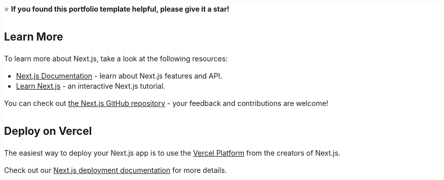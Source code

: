 
⭐ **If you found this portfolio template helpful, please give it a star!**

## Learn More

To learn more about Next.js, take a look at the following resources:

- [Next.js Documentation](https://nextjs.org/docs) - learn about Next.js features and API.
- [Learn Next.js](https://nextjs.org/learn) - an interactive Next.js tutorial.

You can check out [the Next.js GitHub repository](https://github.com/vercel/next.js) - your feedback and contributions are welcome!

## Deploy on Vercel

The easiest way to deploy your Next.js app is to use the [Vercel Platform](https://vercel.com/new?utm_medium=default-template&filter=next.js&utm_source=create-next-app&utm_campaign=create-next-app-readme) from the creators of Next.js.

Check out our [Next.js deployment documentation](https://nextjs.org/docs/app/building-your-application/deploying) for more details.
